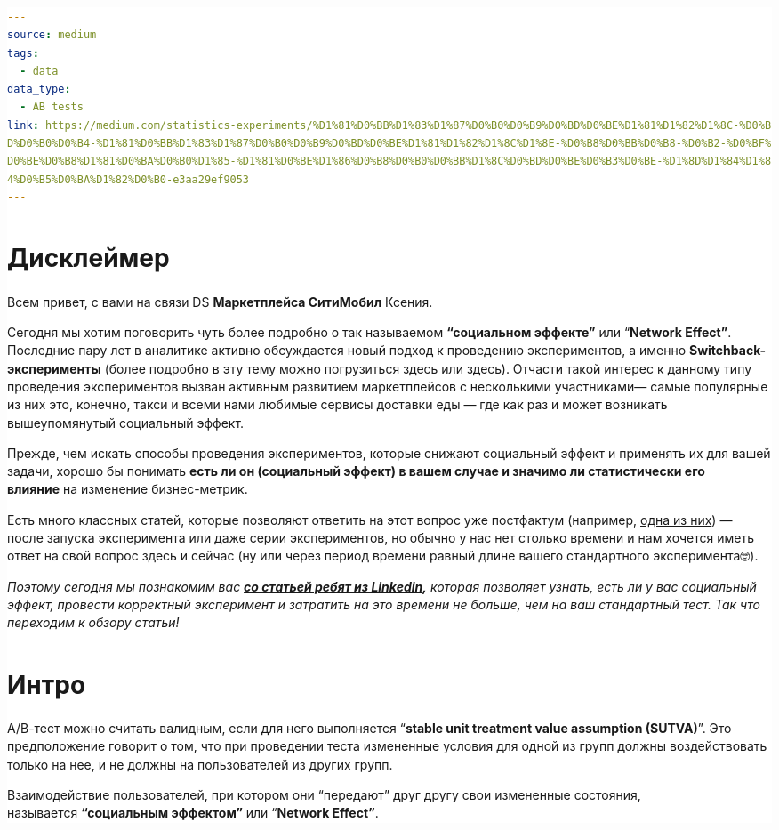 ```yaml
---
source: medium
tags:
  - data
data_type:
  - AB tests
link: https://medium.com/statistics-experiments/%D1%81%D0%BB%D1%83%D1%87%D0%B0%D0%B9%D0%BD%D0%BE%D1%81%D1%82%D1%8C-%D0%BD%D0%B0%D0%B4-%D1%81%D0%BB%D1%83%D1%87%D0%B0%D0%B9%D0%BD%D0%BE%D1%81%D1%82%D1%8C%D1%8E-%D0%B8%D0%BB%D0%B8-%D0%B2-%D0%BF%D0%BE%D0%B8%D1%81%D0%BA%D0%B0%D1%85-%D1%81%D0%BE%D1%86%D0%B8%D0%B0%D0%BB%D1%8C%D0%BD%D0%BE%D0%B3%D0%BE-%D1%8D%D1%84%D1%84%D0%B5%D0%BA%D1%82%D0%B0-e3aa29ef9053
---
```

# **Дисклеймер**

Всем привет, с вами на связи DS **Маркетплейса СитиМобил** Ксения.

Сегодня мы хотим поговорить чуть более подробно о так называемом **“социальном эффекте”** или “**Network Effect”**. Последние пару лет в аналитике активно обсуждается новый подход к проведению экспериментов, а именно **Switchback-эксперименты** (более подробно в эту тему можно погрузиться [здесь](https://medium.com/statistics-experiments/switchback-%D1%82%D0%B5%D1%81%D1%82%D0%B8%D1%80%D0%BE%D0%B2%D0%B0%D0%BD%D0%B8%D0%B5-%D0%BA%D0%B0%D0%BA-%D0%B1%D0%BE%D1%80%D0%BE%D1%82%D1%8C%D1%81%D1%8F-%D1%81-%D1%81%D0%BE%D1%86%D0%B8%D0%B0%D0%BB%D1%8C%D0%BD%D1%8B%D0%BC%D0%B8-%D1%8D%D1%84%D1%84%D0%B5%D0%BA%D1%82%D0%B0%D0%BC%D0%B8-%D0%B2-a-b-%D1%82%D0%B5%D1%81%D1%82%D0%B0%D1%85-39aab4f87cf7) или [здесь](https://habr.com/ru/company/citymobil/blog/560426/)). Отчасти такой интерес к данному типу проведения экспериментов вызван активным развитием маркетплейсов с несколькими участниками— самые популярные из них это, конечно, такси и всеми нами любимые сервисы доставки еды — где как раз и может возникать вышеупомянутый социальный эффект.

Прежде, чем искать способы проведения экспериментов, которые снижают социальный эффект и применять их для вашей задачи, хорошо бы понимать **есть ли он (социальный эффект) в вашем случае и значимо ли статистически его влияние** на изменение бизнес-метрик.

Есть много классных статей, которые позволяют ответить на этот вопрос уже постфактум (например, [одна из них](https://journals.sagepub.com/doi/10.1177/0049124112437535)) — после запуска эксперимента или даже серии экспериментов, но обычно у нас нет столько времени и нам хочется иметь ответ на свой вопрос здесь и сейчас (ну или через период времени равный длине вашего стандартного эксперимента🤓).

_Поэтому сегодня мы познакомим вас_ [**_со статьей ребят из Linkedin_**](https://web.stanford.edu/~msaveski/assets/publications/2017_detecting_network_effects/paper.pdf)**_,_** _которая позволяет узнать, есть ли у вас социальный эффект, провести корректный эксперимент и затратить на это времени не больше, чем на ваш стандартный тест. Так что переходим к обзору статьи!_

# Интро

А/В-тест можно считать валидным, если для него выполняется “**stable unit treatment value assumption (SUTVA)**”. Это предположение говорит о том, что при проведении теста измененные условия для одной из групп должны воздействовать только на нее, и не должны на пользователей из других групп.

Взаимодействие пользователей, при котором они “передают” друг другу свои измененные состояния, называется **“социальным эффектом”** или “**Network Effect”**.
